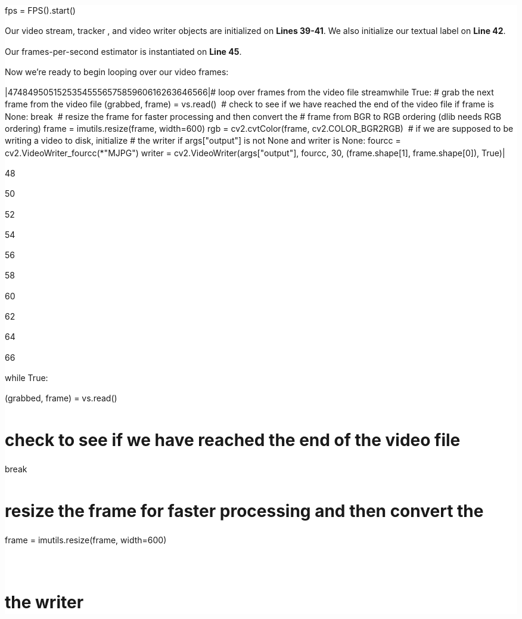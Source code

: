 
fps = FPS().start()

Our video stream, 
tracker , and video 
writer objects are initialized on **Lines 39-41**. We also initialize our textual 
label on **Line 42**.

Our frames-per-second estimator is instantiated on **Line 45**.

Now we’re ready to begin looping over our video frames:



|4748495051525354555657585960616263646566|# loop over frames from the video file streamwhile True: # grab the next frame from the video file (grabbed, frame) = vs.read()  # check to see if we have reached the end of the video file if frame is None: break  # resize the frame for faster processing and then convert the # frame from BGR to RGB ordering (dlib needs RGB ordering) frame = imutils.resize(frame, width=600) rgb = cv2.cvtColor(frame, cv2.COLOR_BGR2RGB)  # if we are supposed to be writing a video to disk, initialize # the writer if args["output"] is not None and writer is None: fourcc = cv2.VideoWriter_fourcc(*"MJPG") writer = cv2.VideoWriter(args["output"], fourcc, 30, (frame.shape[1], frame.shape[0]), True)|

48


50


52


54


56


58


60


62


64


66


while True:

 (grabbed, frame) = vs.read()

 # check to see if we have reached the end of the video file

 break

 # resize the frame for faster processing and then convert the

 frame = imutils.resize(frame, width=600)

 

 # the writer
